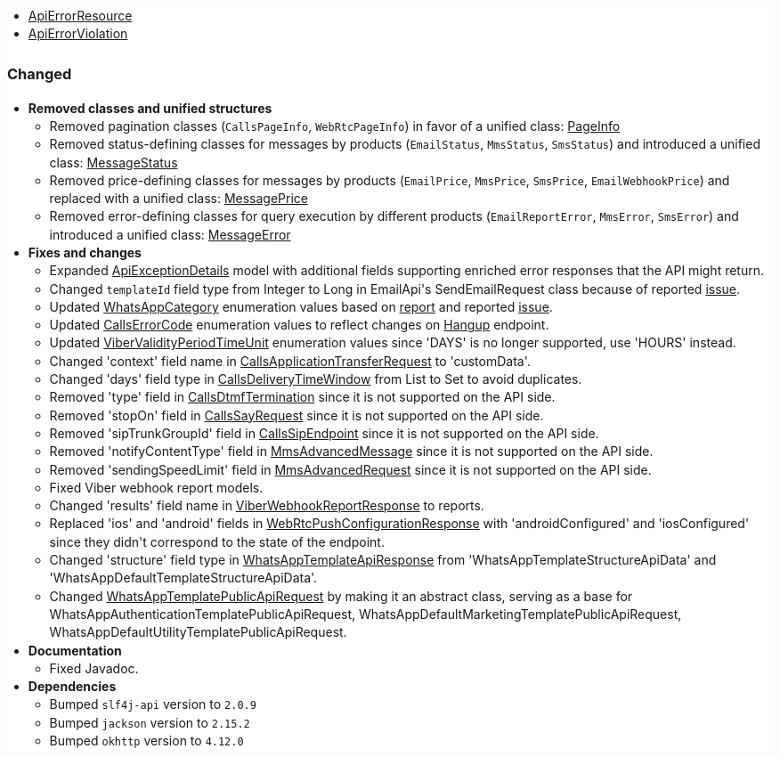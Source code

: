   * [ApiErrorResource](src/main/java/com/infobip/model/ApiErrorResource.java)
  * [ApiErrorViolation](src/main/java/com/infobip/model/ApiErrorViolation.java)

### Changed
* **Removed classes and unified structures**
  * Removed pagination classes (`CallsPageInfo`, `WebRtcPageInfo`) in favor of a unified class: [PageInfo](src/main/java/com/infobip/model/PageInfo.java)
  * Removed status-defining classes for messages by products (`EmailStatus`, `MmsStatus`, `SmsStatus`) and introduced a unified class: [MessageStatus](src/main/java/com/infobip/model/PageInfo.java)
  * Removed price-defining classes for messages by products (`EmailPrice`, `MmsPrice`, `SmsPrice`, `EmailWebhookPrice`) and replaced with a unified class: [MessagePrice](src/main/java/com/infobip/model/MessagePrice.java)
  * Removed error-defining classes for query execution by different products (`EmailReportError`, `MmsError`, `SmsError`) and introduced a unified class: [MessageError](src/main/java/com/infobip/model/MessageError.java)
* **Fixes and changes**
  * Expanded [ApiExceptionDetails](src/main/java/com/infobip/ApiExceptionDetails.java) model with additional fields supporting enriched error responses that the API might return.
  * Changed `templateId` field type from Integer to Long in EmailApi's SendEmailRequest class because of reported [issue](https://github.com/infobip/infobip-api-java-client/issues/37).
  * Updated [WhatsAppCategory](src/main/java/com/infobip/model/WhatsAppCategory.java) enumeration values based on [report](https://developers.facebook.com/docs/whatsapp/business-platform/changelog#february-3--2023) and reported [issue](https://github.com/infobip/infobip-api-java-client/issues/36).
  * Updated [CallsErrorCode](src/main/java/com/infobip/model/CallsErrorCode.java) enumeration values to reflect changes on [Hangup](https://www.infobip.com/docs/api/channels/voice/calls/call-legs/hangup-call) endpoint.
  * Updated [ViberValidityPeriodTimeUnit](src/main/java/com/infobip/model/ViberValidityPeriodTimeUnit.java) enumeration values since 'DAYS' is no longer supported, use 'HOURS' instead.
  * Changed 'context' field name in [CallsApplicationTransferRequest](src/main/java/com/infobip/model/CallsApplicationTransferRequest.java) to 'customData'.
  * Changed 'days' field type in [CallsDeliveryTimeWindow](src/main/java/com/infobip/model/CallsDeliveryTimeWindow.java) from List to Set to avoid duplicates.
  * Removed 'type' field in [CallsDtmfTermination](src/main/java/com/infobip/model/CallsDtmfTermination.java) since it is not supported on the API side.
  * Removed 'stopOn' field in [CallsSayRequest](src/main/java/com/infobip/model/CallsSayRequest.java) since it is not supported on the API side.
  * Removed 'sipTrunkGroupId' field in [CallsSipEndpoint](src/main/java/com/infobip/model/CallsSipEndpoint.java) since it is not supported on the API side.
  * Removed 'notifyContentType' field in [MmsAdvancedMessage](src/main/java/com/infobip/model/MmsAdvancedMessage.java) since it is not supported on the API side.
  * Removed 'sendingSpeedLimit' field in [MmsAdvancedRequest](src/main/java/com/infobip/model/MmsAdvancedRequest.java) since it is not supported on the API side.
  * Fixed Viber webhook report models.
  * Changed 'results' field name in [ViberWebhookReportResponse](src/main/java/com/infobip/model/ViberWebhookReportsResponse.java) to reports.
  * Replaced 'ios' and 'android' fields in [WebRtcPushConfigurationResponse](src/main/java/com/infobip/model/WebRtcPushConfigurationResponse.java) with 'androidConfigured' and 'iosConfigured' since they didn't correspond to the state of the endpoint.
  * Changed 'structure' field type in [WhatsAppTemplateApiResponse](src/main/java/com/infobip/model/WhatsAppTemplateApiResponse.java) from 'WhatsAppTemplateStructureApiData' and 'WhatsAppDefaultTemplateStructureApiData'.
  * Changed [WhatsAppTemplatePublicApiRequest](src/main/java/com/infobip/model/WhatsAppTemplatePublicApiRequest.java) by making it an abstract class, serving as a base for WhatsAppAuthenticationTemplatePublicApiRequest, WhatsAppDefaultMarketingTemplatePublicApiRequest, WhatsAppDefaultUtilityTemplatePublicApiRequest.
* **Documentation**
  * Fixed Javadoc.
* **Dependencies**
  * Bumped `slf4j-api` version to `2.0.9`
  * Bumped `jackson` version to `2.15.2`
  * Bumped `okhttp` version to `4.12.0`
